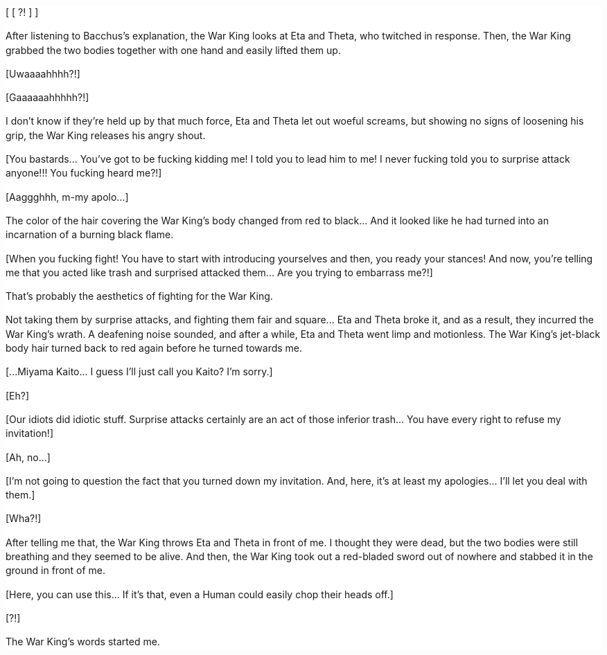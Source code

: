 [ [ ?! ] ]

After listening to Bacchus’s explanation, the War King looks at Eta and Theta,
who twitched in response. Then, the War King grabbed the two bodies together
with one hand and easily lifted them up.

[Uwaaaahhhh?!]

[Gaaaaaahhhhh?!]

I don’t know if they’re held up by that much force, Eta and Theta let out woeful
screams, but showing no signs of loosening his grip, the War King releases his
angry shout.

[You bastards... You’ve got to be fucking kidding me! I told you to lead him to
me! I never fucking told you to surprise attack anyone!!! You fucking heard
me?!]

[Aaggghhh, m-my apolo...]

The color of the hair covering the War King’s body changed from red to black...
And it looked like he had turned into an incarnation of a burning black flame.

[When you fucking fight! You have to start with introducing yourselves and then,
you ready your stances! And now, you’re telling me that you acted like trash and
surprised attacked them... Are you trying to embarrass me?!]

That’s probably the aesthetics of fighting for the War King.

Not taking them by surprise attacks, and fighting them fair and square... Eta
and Theta broke it, and as a result, they incurred the War King’s wrath. A
deafening noise sounded, and after a while, Eta and Theta went limp and
motionless. The War King’s jet-black body hair turned back to red again before
he turned towards me.

[...Miyama Kaito... I guess I’ll just call you Kaito? I’m sorry.]

[Eh?]

[Our idiots did idiotic stuff. Surprise attacks certainly are an act of those
inferior trash... You have every right to refuse my invitation!]

[Ah, no...]

[I’m not going to question the fact that you turned down my invitation. And,
here, it’s at least my apologies... I’ll let you deal with them.]

[Wha?!]

After telling me that, the War King throws Eta and Theta in front of me. I
thought they were dead, but the two bodies were still breathing and they seemed
to be alive. And then, the War King took out a red-bladed sword out of nowhere
and stabbed it in the ground in front of me.

[Here, you can use this... If it’s that, even a Human could easily chop their
heads off.]

[?!]

The War King’s words started me.

